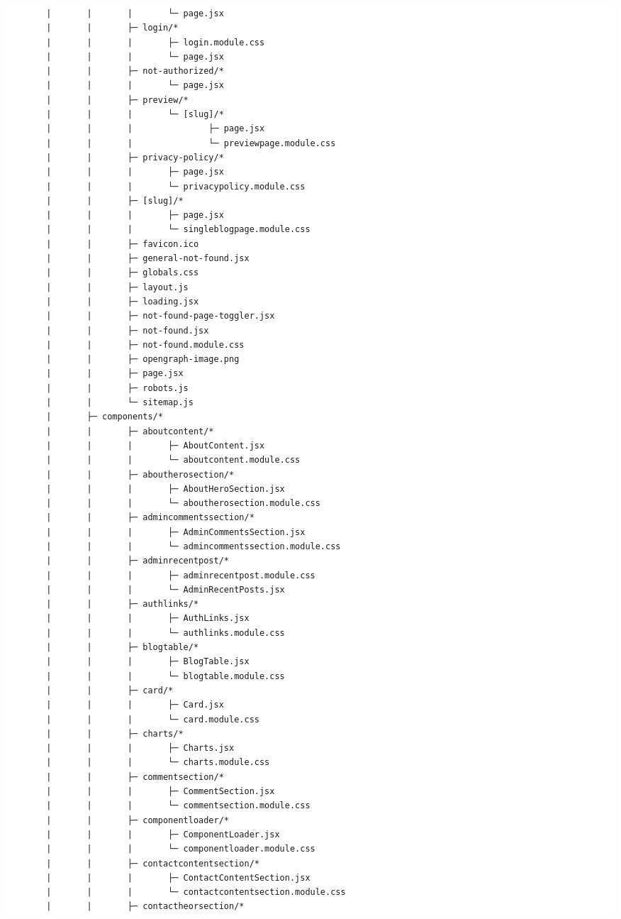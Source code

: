 ```ftt
        |       |       |       └─ page.jsx
        |       |       ├─ login/*
        |       |       |       ├─ login.module.css
        |       |       |       └─ page.jsx
        |       |       ├─ not-authorized/*
        |       |       |       └─ page.jsx
        |       |       ├─ preview/*
        |       |       |       └─ [slug]/*
        |       |       |               ├─ page.jsx
        |       |       |               └─ previewpage.module.css
        |       |       ├─ privacy-policy/*
        |       |       |       ├─ page.jsx
        |       |       |       └─ privacypolicy.module.css
        |       |       ├─ [slug]/*
        |       |       |       ├─ page.jsx
        |       |       |       └─ singleblogpage.module.css
        |       |       ├─ favicon.ico
        |       |       ├─ general-not-found.jsx
        |       |       ├─ globals.css
        |       |       ├─ layout.js
        |       |       ├─ loading.jsx
        |       |       ├─ not-found-page-toggler.jsx
        |       |       ├─ not-found.jsx
        |       |       ├─ not-found.module.css
        |       |       ├─ opengraph-image.png
        |       |       ├─ page.jsx
        |       |       ├─ robots.js
        |       |       └─ sitemap.js
        |       ├─ components/*
        |       |       ├─ aboutcontent/*
        |       |       |       ├─ AboutContent.jsx
        |       |       |       └─ aboutcontent.module.css
        |       |       ├─ aboutherosection/*
        |       |       |       ├─ AboutHeroSection.jsx
        |       |       |       └─ aboutherosection.module.css
        |       |       ├─ admincommentssection/*
        |       |       |       ├─ AdminCommentsSection.jsx
        |       |       |       └─ admincommentssection.module.css
        |       |       ├─ adminrecentpost/*
        |       |       |       ├─ adminrecentpost.module.css
        |       |       |       └─ AdminRecentPosts.jsx
        |       |       ├─ authlinks/*
        |       |       |       ├─ AuthLinks.jsx
        |       |       |       └─ authlinks.module.css
        |       |       ├─ blogtable/*
        |       |       |       ├─ BlogTable.jsx
        |       |       |       └─ blogtable.module.css
        |       |       ├─ card/*
        |       |       |       ├─ Card.jsx
        |       |       |       └─ card.module.css
        |       |       ├─ charts/*
        |       |       |       ├─ Charts.jsx
        |       |       |       └─ charts.module.css
        |       |       ├─ commentsection/*
        |       |       |       ├─ CommentSection.jsx
        |       |       |       └─ commentsection.module.css
        |       |       ├─ componentloader/*
        |       |       |       ├─ ComponentLoader.jsx
        |       |       |       └─ componentloader.module.css
        |       |       ├─ contactcontentsection/*
        |       |       |       ├─ ContactContentSection.jsx
        |       |       |       └─ contactcontentsection.module.css
        |       |       ├─ contactheorsection/*
```